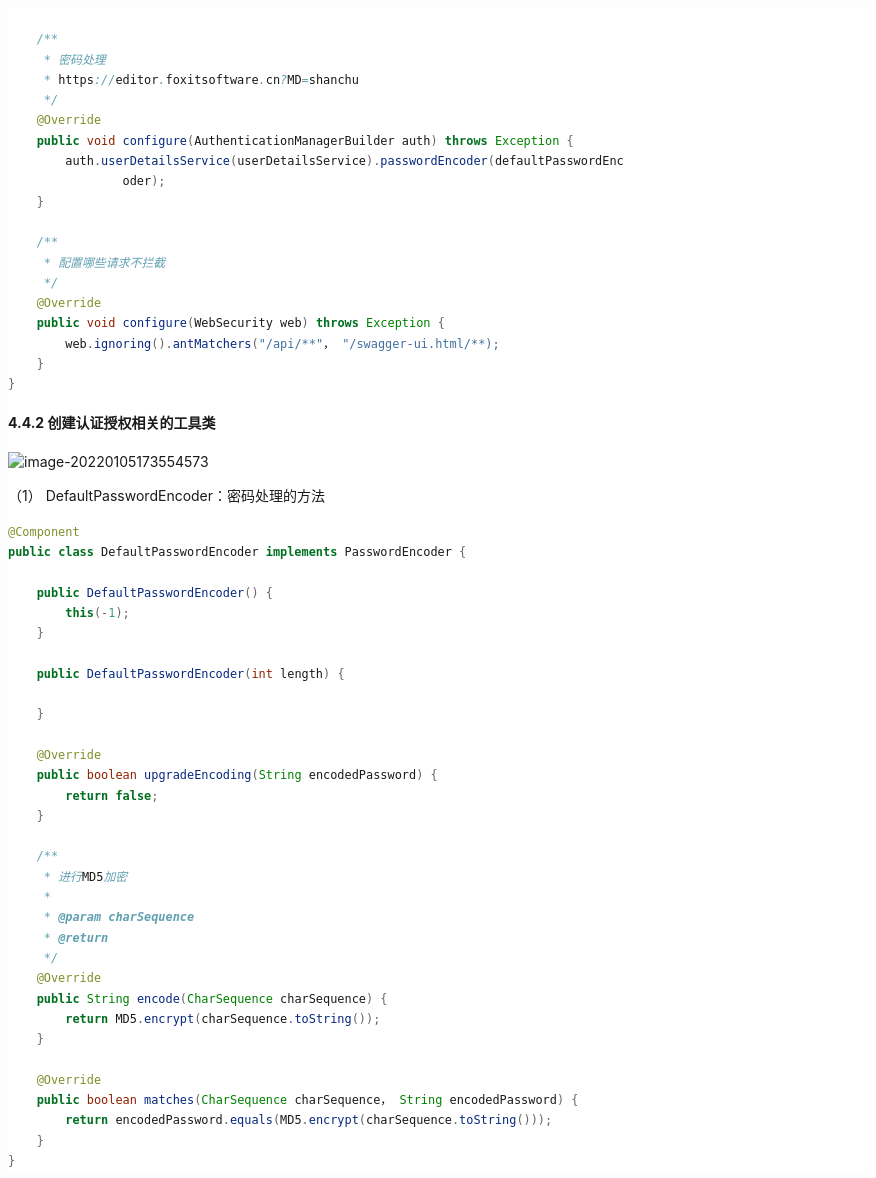 ```java

    /**
     * 密码处理
     * https://editor.foxitsoftware.cn?MD=shanchu
     */
    @Override
    public void configure(AuthenticationManagerBuilder auth) throws Exception {
        auth.userDetailsService(userDetailsService).passwordEncoder(defaultPasswordEnc
                oder);
    }

    /**
     * 配置哪些请求不拦截
     */
    @Override
    public void configure(WebSecurity web) throws Exception {
        web.ignoring().antMatchers("/api/**"， "/swagger-ui.html/**);
    }
}
```

#### 4.4.2 创建认证授权相关的工具类  

![image-20220105173554573](https://gitee.com/wowosong/pic-md/raw/master/202201051735739.png)

（1） DefaultPasswordEncoder：密码处理的方法  

```java
@Component
public class DefaultPasswordEncoder implements PasswordEncoder {

    public DefaultPasswordEncoder() {
        this(-1);
    }

    public DefaultPasswordEncoder(int length) {

    }

    @Override
    public boolean upgradeEncoding(String encodedPassword) {
        return false;
    }

    /**
     * 进行MD5加密
     *
     * @param charSequence
     * @return
     */
    @Override
    public String encode(CharSequence charSequence) {
        return MD5.encrypt(charSequence.toString());
    }

    @Override
    public boolean matches(CharSequence charSequence， String encodedPassword) {
        return encodedPassword.equals(MD5.encrypt(charSequence.toString()));
    }
}
```
